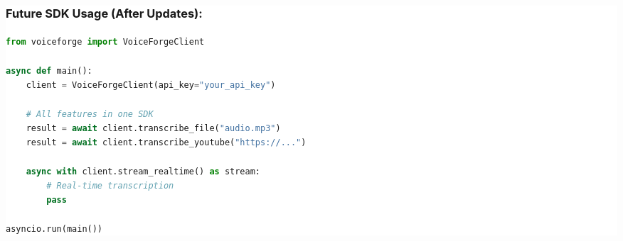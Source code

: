 ### Future SDK Usage (After Updates):
```python
from voiceforge import VoiceForgeClient

async def main():
    client = VoiceForgeClient(api_key="your_api_key")
    
    # All features in one SDK
    result = await client.transcribe_file("audio.mp3")
    result = await client.transcribe_youtube("https://...")
    
    async with client.stream_realtime() as stream:
        # Real-time transcription
        pass

asyncio.run(main())
```